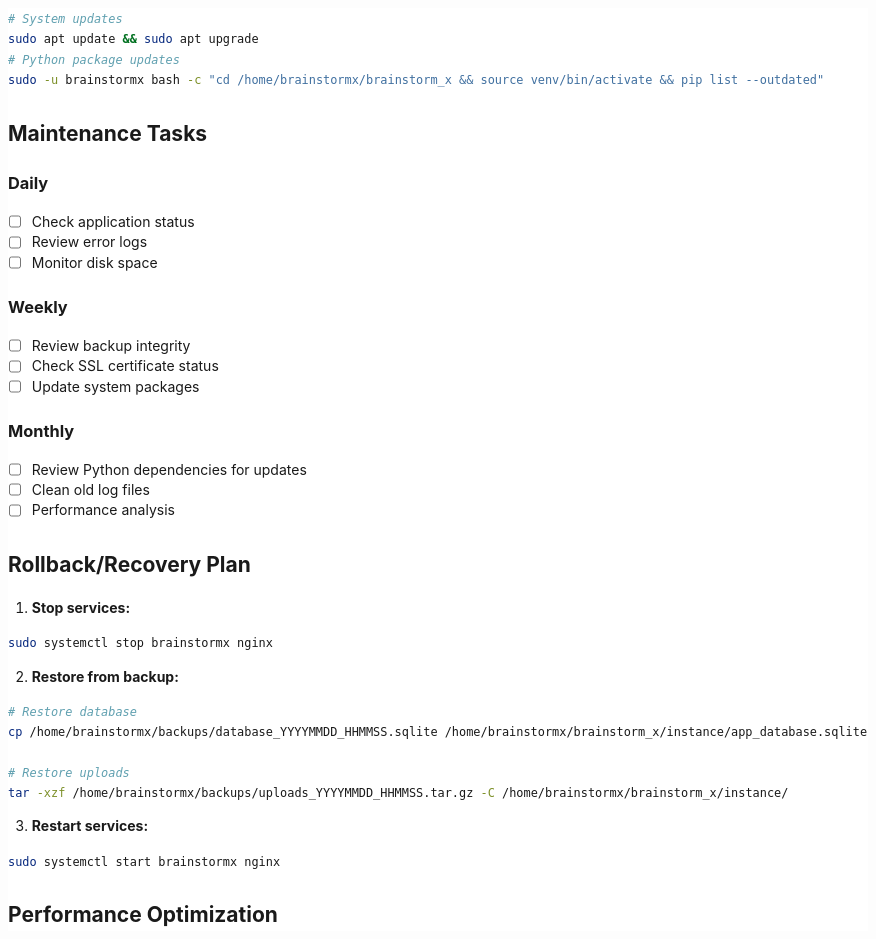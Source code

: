 ```bash
# System updates
sudo apt update && sudo apt upgrade
# Python package updates
sudo -u brainstormx bash -c "cd /home/brainstormx/brainstorm_x && source venv/bin/activate && pip list --outdated"
```

## Maintenance Tasks

### Daily

- [ ] Check application status
- [ ] Review error logs
- [ ] Monitor disk space

### Weekly

- [ ] Review backup integrity
- [ ] Check SSL certificate status
- [ ] Update system packages

### Monthly

- [ ] Review Python dependencies for updates
- [ ] Clean old log files
- [ ] Performance analysis

## Rollback/Recovery Plan

1. **Stop services:**

```bash
sudo systemctl stop brainstormx nginx
```

2. **Restore from backup:**

```bash
# Restore database
cp /home/brainstormx/backups/database_YYYYMMDD_HHMMSS.sqlite /home/brainstormx/brainstorm_x/instance/app_database.sqlite

# Restore uploads
tar -xzf /home/brainstormx/backups/uploads_YYYYMMDD_HHMMSS.tar.gz -C /home/brainstormx/brainstorm_x/instance/
```

3. **Restart services:**

```bash
sudo systemctl start brainstormx nginx
```

## Performance Optimization
